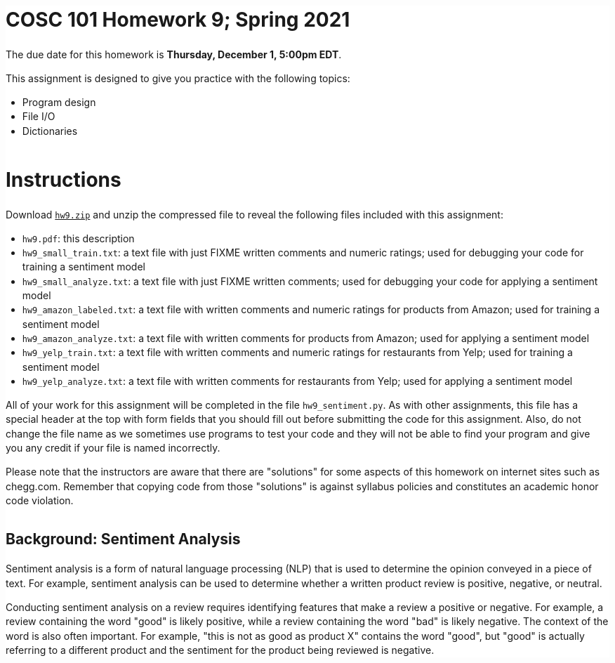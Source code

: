 # COSC 101 Homework 9; Spring 2021

The due date for this homework is **Thursday, December 1, 5:00pm EDT**.

This assignment is designed to give you practice with the following topics:

- Program design
- File I/O
- Dictionaries

# Instructions

Download [`hw9.zip`](hw9.zip) and unzip the compressed file to reveal the following files included with this assignment:

- `hw9.pdf`: this description
- `hw9_small_train.txt`: a text file with just FIXME written comments and
numeric ratings; used for debugging your code for training a sentiment model
- `hw9_small_analyze.txt`: a text file with just FIXME written comments;
used for debugging your code for applying a sentiment model
- `hw9_amazon_labeled.txt`: a text file with written comments and numeric
ratings for products from Amazon; used for training a sentiment model
- `hw9_amazon_analyze.txt`: a text file with written comments for products 
from Amazon; used for applying a sentiment model
- `hw9_yelp_train.txt`: a text file with written comments and numeric
ratings for restaurants from Yelp; used for training a sentiment model
- `hw9_yelp_analyze.txt`: a text file with written comments for restaurants
from Yelp; used for applying a sentiment model

All of your work for this assignment will be completed in the file
`hw9_sentiment.py`.  As with other assignments, this file has a special header at the top with form fields that you should fill out before submitting the code for this assignment.  Also, do not change the file name as we sometimes
use programs to test your code and they will not be able to find your program
and give you any credit if your file is named incorrectly.

Please note that the instructors are aware that there are "solutions" for some aspects of this homework on internet sites such as chegg.com.  Remember that copying code from those "solutions" is against syllabus policies and constitutes an academic honor code violation.

## Background: Sentiment Analysis

Sentiment analysis is a form of natural language processing (NLP) that is used
to determine the opinion conveyed in a piece of text. For example, sentiment
analysis can be used to determine whether a written product review is
positive, negative, or neutral.

Conducting sentiment analysis on a review requires identifying features that
make a review a positive or negative. For example, a review containing the
word "good" is likely positive, while a review containing the word "bad" is
likely negative. The context of the word is also often important. For example,
"this is not as good as product X" contains the word "good", but "good" is
actually referring to a different product and the sentiment for the product
being reviewed is negative.
